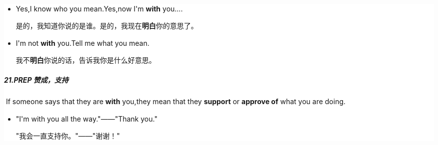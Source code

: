 - Yes,I know who you mean.Yes,now I'm **with** you....

  是的，我知道你说的是谁。是的，我现在**明白**你的意思了。

- I'm not **with** you.Tell me what you mean.

  我不**明白**你说的话，告诉我你是什么好意思。

##### 21.PREP 赞成，支持

​	If someone says that they are **with** you,they mean that they **support** or **approve of** what you are doing.

- "I'm with you all the way."——"Thank you."

  "我会一直支持你。"——"谢谢！"







